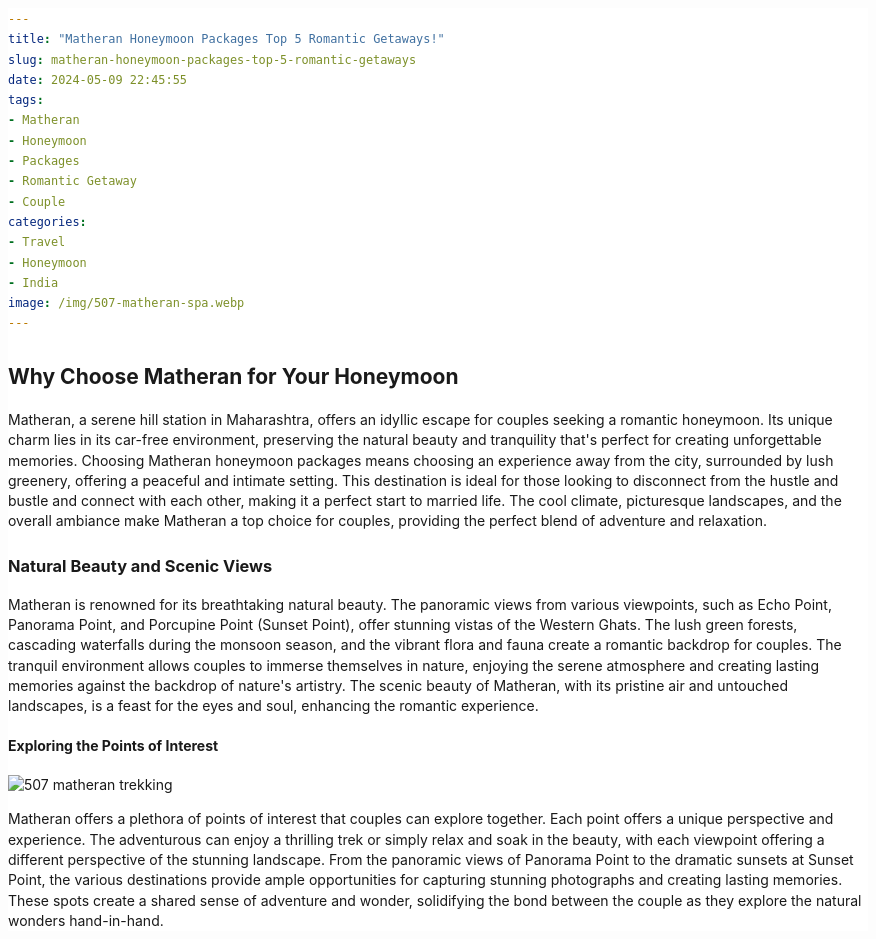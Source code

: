 ```yaml
---
title: "Matheran Honeymoon Packages Top 5 Romantic Getaways!"
slug: matheran-honeymoon-packages-top-5-romantic-getaways
date: 2024-05-09 22:45:55
tags:
- Matheran
- Honeymoon
- Packages
- Romantic Getaway
- Couple
categories:
- Travel
- Honeymoon
- India
image: /img/507-matheran-spa.webp 
---
```

## Why Choose Matheran for Your Honeymoon

Matheran, a serene hill station in Maharashtra, offers an idyllic escape for couples seeking a romantic honeymoon. Its unique charm lies in its car-free environment, preserving the natural beauty and tranquility that's perfect for creating unforgettable memories. Choosing Matheran honeymoon packages means choosing an experience away from the city, surrounded by lush greenery, offering a peaceful and intimate setting. This destination is ideal for those looking to disconnect from the hustle and bustle and connect with each other, making it a perfect start to married life. The cool climate, picturesque landscapes, and the overall ambiance make Matheran a top choice for couples, providing the perfect blend of adventure and relaxation.

### Natural Beauty and Scenic Views

Matheran is renowned for its breathtaking natural beauty. The panoramic views from various viewpoints, such as Echo Point, Panorama Point, and Porcupine Point (Sunset Point), offer stunning vistas of the Western Ghats. The lush green forests, cascading waterfalls during the monsoon season, and the vibrant flora and fauna create a romantic backdrop for couples. The tranquil environment allows couples to immerse themselves in nature, enjoying the serene atmosphere and creating lasting memories against the backdrop of nature's artistry. The scenic beauty of Matheran, with its pristine air and untouched landscapes, is a feast for the eyes and soul, enhancing the romantic experience.

#### Exploring the Points of Interest

![507 matheran trekking](/img/507-matheran-trekking.webp)

Matheran offers a plethora of points of interest that couples can explore together. Each point offers a unique perspective and experience. The adventurous can enjoy a thrilling trek or simply relax and soak in the beauty, with each viewpoint offering a different perspective of the stunning landscape. From the panoramic views of Panorama Point to the dramatic sunsets at Sunset Point, the various destinations provide ample opportunities for capturing stunning photographs and creating lasting memories. These spots create a shared sense of adventure and wonder, solidifying the bond between the couple as they explore the natural wonders hand-in-hand.
